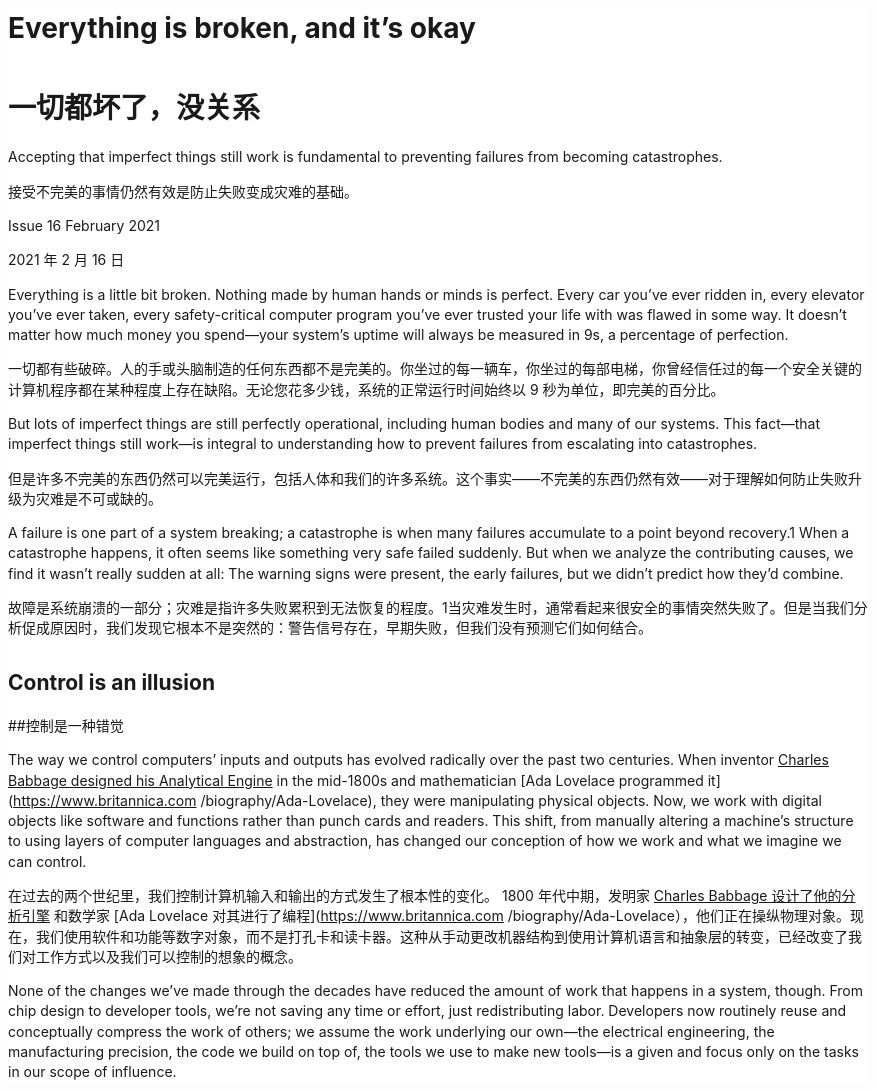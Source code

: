 # Everything is broken, and it’s okay

# 一切都坏了，没关系

Accepting that imperfect things still work is fundamental to preventing failures from becoming catastrophes.

接受不完美的事情仍然有效是防止失败变成灾难的基础。

Issue 16 February 2021

2021 年 2 月 16 日

Everything is a little bit broken. Nothing made by human hands or minds is perfect. Every car you’ve ever ridden in, every elevator you’ve ever taken, every safety-critical computer program you’ve ever trusted your life with was flawed in some way. It doesn’t matter how much money you spend—your system’s uptime will always be measured in 9s, a percentage of perfection.

一切都有些破碎。人的手或头脑制造的任何东西都不是完美的。你坐过的每一辆车，你坐过的每部电梯，你曾经信任过的每一个安全关键的计算机程序都在某种程度上存在缺陷。无论您花多少钱，系统的正常运行时间始终以 9 秒为单位，即完美的百分比。

But lots of imperfect things are still perfectly operational, including human bodies and many of our systems. This fact—that imperfect things still work—is integral to understanding how to prevent failures from escalating into catastrophes.

但是许多不完美的东西仍然可以完美运行，包括人体和我们的许多系统。这个事实——不完美的东西仍然有效——对于理解如何防止失败升级为灾难是不可或缺的。

A failure is one part of a system breaking; a catastrophe is when many failures accumulate to a point beyond recovery.1 When a catastrophe happens, it often seems like something very safe failed suddenly. But when we analyze the contributing causes, we find it wasn’t really sudden at all: The warning signs were present, the early failures, but we didn’t predict how they’d combine.

故障是系统崩溃的一部分；灾难是指许多失败累积到无法恢复的程度。1当灾难发生时，通常看起来很安全的事情突然失败了。但是当我们分析促成原因时，我们发现它根本不是突然的：警告信号存在，早期失败，但我们没有预测它们如何结合。

## Control is an illusion

##控制是一种错觉

The way we control computers’ inputs and outputs has evolved radically over the past two centuries. When inventor [Charles Babbage designed his Analytical Engine](https://www.britannica.com/technology/Analytical-Engine) in the mid-1800s and mathematician [Ada Lovelace programmed it](https://www.britannica.com /biography/Ada-Lovelace), they were manipulating physical objects. Now, we work with digital objects like software and functions rather than punch cards and readers. This shift, from manually altering a machine’s structure to using layers of computer languages and abstraction, has changed our conception of how we work and what we imagine we can control.

在过去的两个世纪里，我们控制计算机输入和输出的方式发生了根本性的变化。 1800 年代中期，发明家 [Charles Babbage 设计了他的分析引擎](https://www.britannica.com/technology/Analytical-Engine) 和数学家 [Ada Lovelace 对其进行了编程](https://www.britannica.com /biography/Ada-Lovelace），他们正在操纵物理对象。现在，我们使用软件和功能等数字对象，而不是打孔卡和读卡器。这种从手动更改机器结构到使用计算机语言和抽象层的转变，已经改变了我们对工作方式以及我们可以控制的想象的概念。

None of the changes we’ve made through the decades have reduced the amount of work that happens in a system, though. From chip design to developer tools, we’re not saving any time or effort, just redistributing labor. Developers now routinely reuse and conceptually compress the work of others; we assume the work underlying our own—the electrical engineering, the manufacturing precision, the code we build on top of, the tools we use to make new tools—is a given and focus only on the tasks in our scope of influence.
